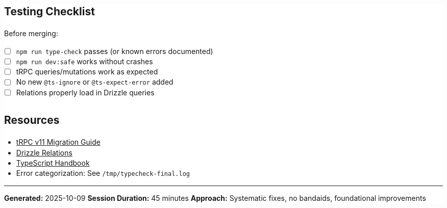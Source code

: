 ## Testing Checklist

Before merging:
- [ ] `npm run type-check` passes (or known errors documented)
- [ ] `npm run dev:safe` works without crashes
- [ ] tRPC queries/mutations work as expected
- [ ] No new `@ts-ignore` or `@ts-expect-error` added
- [ ] Relations properly load in Drizzle queries

## Resources

- [tRPC v11 Migration Guide](https://trpc.io/docs/migrate-from-v10-to-v11)
- [Drizzle Relations](https://orm.drizzle.team/docs/rqb#declaring-relations)
- [TypeScript Handbook](https://www.typescriptlang.org/docs/handbook/intro.html)
- Error categorization: See `/tmp/typecheck-final.log`

---

**Generated:** 2025-10-09
**Session Duration:** 45 minutes
**Approach:** Systematic fixes, no bandaids, foundational improvements
